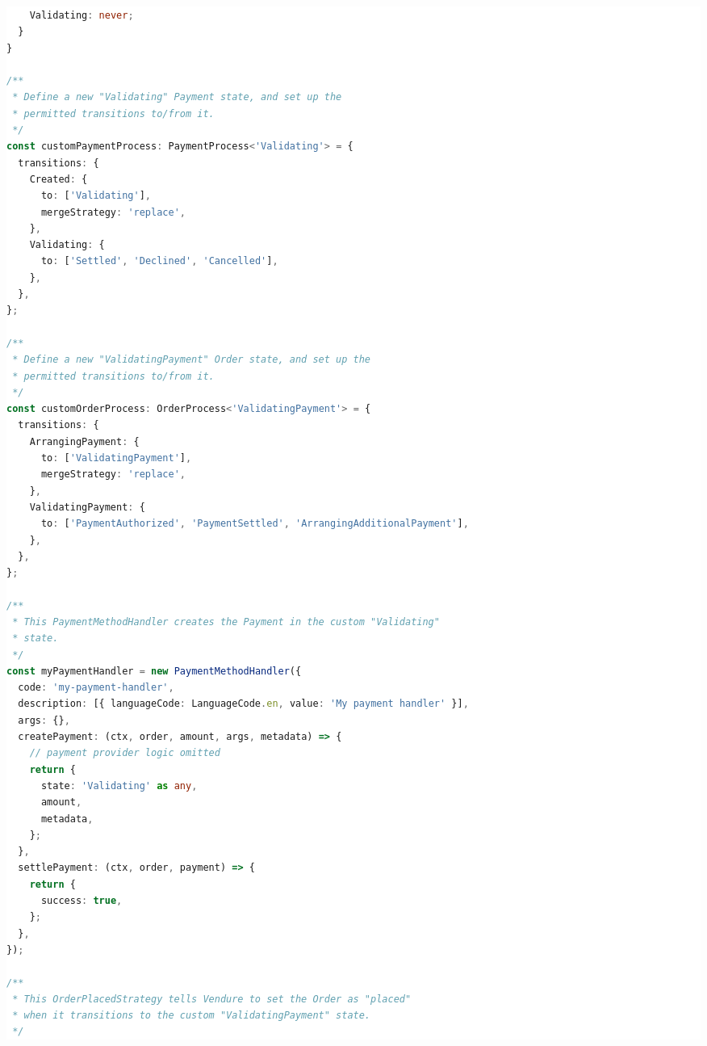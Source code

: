```ts
    Validating: never;
  }
}

/**
 * Define a new "Validating" Payment state, and set up the
 * permitted transitions to/from it.
 */
const customPaymentProcess: PaymentProcess<'Validating'> = {
  transitions: {
    Created: {
      to: ['Validating'],
      mergeStrategy: 'replace',
    },
    Validating: {
      to: ['Settled', 'Declined', 'Cancelled'],
    },
  },
};

/**
 * Define a new "ValidatingPayment" Order state, and set up the
 * permitted transitions to/from it.
 */
const customOrderProcess: OrderProcess<'ValidatingPayment'> = {
  transitions: {
    ArrangingPayment: {
      to: ['ValidatingPayment'],
      mergeStrategy: 'replace',
    },
    ValidatingPayment: {
      to: ['PaymentAuthorized', 'PaymentSettled', 'ArrangingAdditionalPayment'],
    },
  },
};

/**
 * This PaymentMethodHandler creates the Payment in the custom "Validating"
 * state.
 */
const myPaymentHandler = new PaymentMethodHandler({
  code: 'my-payment-handler',
  description: [{ languageCode: LanguageCode.en, value: 'My payment handler' }],
  args: {},
  createPayment: (ctx, order, amount, args, metadata) => {
    // payment provider logic omitted
    return {
      state: 'Validating' as any,
      amount,
      metadata,
    };
  },
  settlePayment: (ctx, order, payment) => {
    return {
      success: true,
    };
  },
});

/**
 * This OrderPlacedStrategy tells Vendure to set the Order as "placed"
 * when it transitions to the custom "ValidatingPayment" state.
 */
```